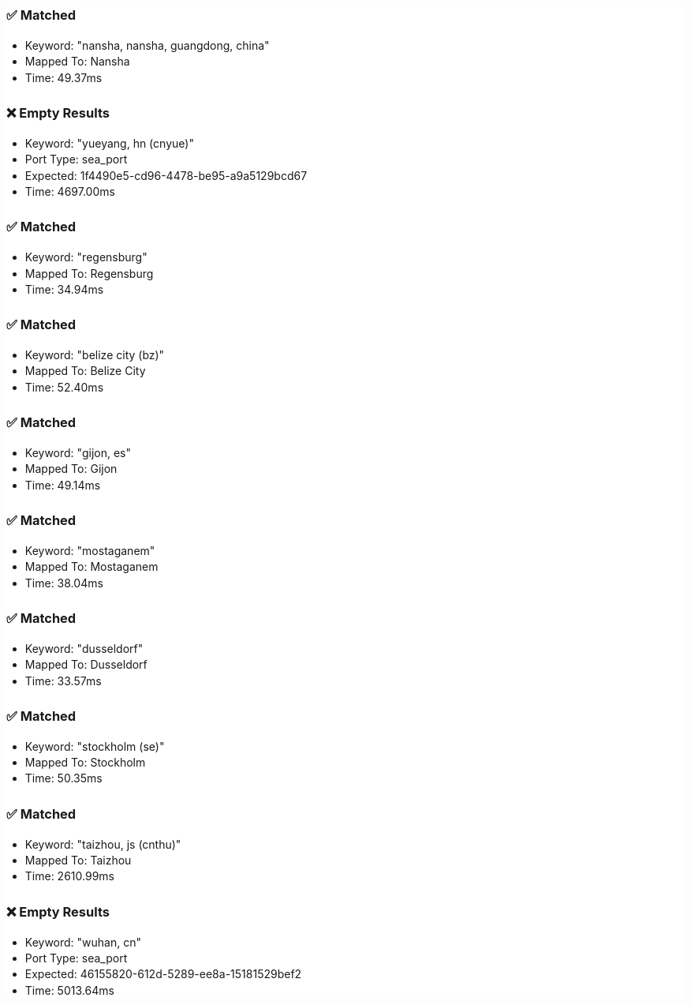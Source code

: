 ### ✅ Matched
- Keyword: "nansha, nansha, guangdong, china"
- Mapped To: Nansha
- Time: 49.37ms

### ❌ Empty Results
- Keyword: "yueyang, hn (cnyue)"
- Port Type: sea_port
- Expected: 1f4490e5-cd96-4478-be95-a9a5129bcd67
- Time: 4697.00ms

### ✅ Matched
- Keyword: "regensburg"
- Mapped To: Regensburg
- Time: 34.94ms

### ✅ Matched
- Keyword: "belize city (bz)"
- Mapped To: Belize City
- Time: 52.40ms

### ✅ Matched
- Keyword: "gijon, es"
- Mapped To: Gijon
- Time: 49.14ms

### ✅ Matched
- Keyword: "mostaganem"
- Mapped To: Mostaganem
- Time: 38.04ms

### ✅ Matched
- Keyword: "dusseldorf"
- Mapped To: Dusseldorf
- Time: 33.57ms

### ✅ Matched
- Keyword: "stockholm (se)"
- Mapped To: Stockholm
- Time: 50.35ms

### ✅ Matched
- Keyword: "taizhou, js (cnthu)"
- Mapped To: Taizhou
- Time: 2610.99ms

### ❌ Empty Results
- Keyword: "wuhan, cn"
- Port Type: sea_port
- Expected: 46155820-612d-5289-ee8a-15181529bef2
- Time: 5013.64ms
